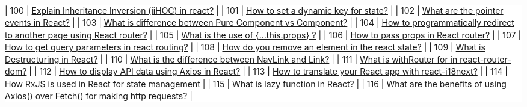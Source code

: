 | 100                                       | [Explain Inheritance Inversion (iiHOC) in react?](#100-explain-inheritance-inversion-iihoc-in-react)                                                                                                                                                                                                   |
| 101                                       | [How to set a dynamic key for state?](#101-how-to-set-a-dynamic-key-for-state)                                                                                                                                                                                                                         |
| 102                                       | [What are the pointer events in React?](#102-what-are-the-pointer-events-in-react)                                                                                                                                                                                                                     |
| 103                                       | [What is difference between Pure Component vs Component?](#103-what-is-difference-between-pure-component-vs-component)                                                                                                                                                                                 |
| 104                                       | [How to programmatically redirect to another page using React router?](#104-how-to-programmatically-redirect-to-another-page-using-react-router)                                                                                                                                                       |
| 105                                       | [What is the use of {…this.props} ?](#105-what-is-the-use-of-thisprops)                                                                                                                                                                                                                                |
| 106                                       | [How to pass props in React router?](#106-how-to-pass-props-in-react-router)                                                                                                                                                                                                                           |
| 107                                       | [How to get query parameters in react routing?](#107-how-to-get-query-parameters-in-react-routing)                                                                                                                                                                                                     |
| 108                                       | [How do you remove an element in the react state?](#108-how-do-you-remove-an-element-in-the-react-state)                                                                                                                                                                                               |
| 109                                       | [What is Destructuring in React?](#109-what-is-destructuring-in-react)                                                                                                                                                                                                                                 |
| 110                                       | [What is the difference between NavLink and Link?](#110-what-is-the-difference-between-navlink-and-link)                                                                                                                                                                                               |
| 111                                       | [What is withRouter for in react-router-dom?](#111-what-is-withrouter-for-in-react-router-dom)                                                                                                                                                                                                         |
| 112                                       | [How to display API data using Axios in React?](#112-how-to-display-api-data-using-axios-in-react)                                                                                                                                                                                                     |
| 113                                       | [How to translate your React app with react-i18next?](#113-how-to-translate-your-react-app-with-react-i18next)                                                                                                                                                                                         |
| 114                                       | [How RxJS is used in React for state management](#114-how-rxjs-is-used-in-react-for-state-management)                                                                                                                                                                                                  |
| 115                                       | [What is lazy function in React?](#115-what-is-lazy-function-in-react)                                                                                                                                                                                                                                 |
| 116                                       | [What are the benefits of using Axios() over Fetch() for making http requests?](#106-what-are-the-benefits-of-using-axios-over-fetch-for-making-http-requests)                                                                                                                                         |